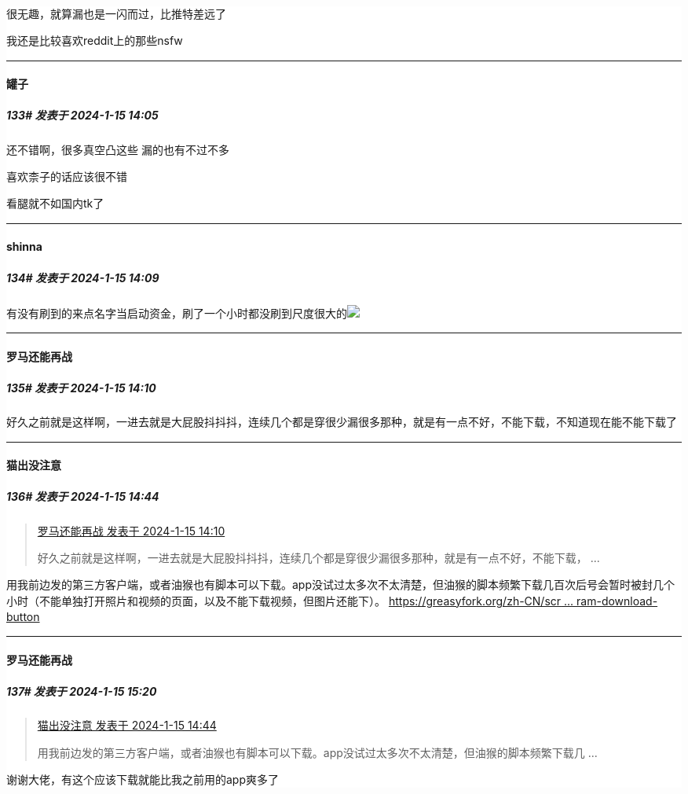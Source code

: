 很无趣，就算漏也是一闪而过，比推特差远了

我还是比较喜欢reddit上的那些nsfw


*****

####  罐子  
##### 133#       发表于 2024-1-15 14:05

还不错啊，很多真空凸这些
漏的也有不过不多

喜欢柰子的话应该很不错

看腿就不如国内tk了

*****

####  shinna  
##### 134#       发表于 2024-1-15 14:09

有没有刷到的来点名字当启动资金，刷了一个小时都没刷到尺度很大的<img src="https://static.saraba1st.com/image/smiley/face2017/067.png" referrerpolicy="no-referrer">

*****

####  罗马还能再战  
##### 135#       发表于 2024-1-15 14:10

好久之前就是这样啊，一进去就是大屁股抖抖抖，连续几个都是穿很少漏很多那种，就是有一点不好，不能下载，不知道现在能不能下载了


*****

####  猫出没注意  
##### 136#       发表于 2024-1-15 14:44

<blockquote><a href="httphttps://bbs.saraba1st.com/2b/forum.php?mod=redirect&amp;goto=findpost&amp;pid=63654698&amp;ptid=2167441" target="_blank">罗马还能再战 发表于 2024-1-15 14:10</a>

好久之前就是这样啊，一进去就是大屁股抖抖抖，连续几个都是穿很少漏很多那种，就是有一点不好，不能下载， ...</blockquote>
用我前边发的第三方客户端，或者油猴也有脚本可以下载。app没试过太多次不太清楚，但油猴的脚本频繁下载几百次后号会暂时被封几个小时（不能单独打开照片和视频的页面，以及不能下载视频，但图片还能下）。
[https://greasyfork.org/zh-CN/scr ... ram-download-button](https://greasyfork.org/zh-CN/scripts/406535-instagram-download-button)


*****

####  罗马还能再战  
##### 137#       发表于 2024-1-15 15:20

<blockquote><a href="httphttps://bbs.saraba1st.com/2b/forum.php?mod=redirect&amp;goto=findpost&amp;pid=63655100&amp;ptid=2167441" target="_blank">猫出没注意 发表于 2024-1-15 14:44</a>

用我前边发的第三方客户端，或者油猴也有脚本可以下载。app没试过太多次不太清楚，但油猴的脚本频繁下载几 ...</blockquote>
谢谢大佬，有这个应该下载就能比我之前用的app爽多了
